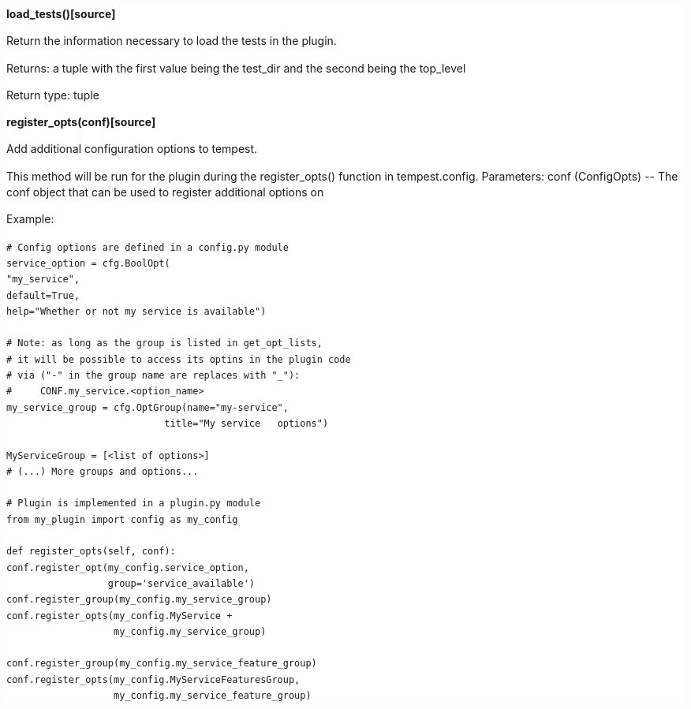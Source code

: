 **load_tests()[source]**

Return the information necessary to load the tests in the plugin.

Returns:	a tuple with the first value being the test_dir and the second being the top_level

Return type:	tuple

**register_opts(conf)[source]**

Add additional configuration options to tempest.

This method will be run for the plugin during the register_opts() function in tempest.config.
Parameters:	conf (ConfigOpts) -- The conf object that can be used to register additional options on

Example:

	# Config options are defined in a config.py module
	service_option = cfg.BoolOpt(
    "my_service",
    default=True,
    help="Whether or not my service is available")

	# Note: as long as the group is listed in get_opt_lists,
	# it will be possible to access its optins in the plugin code
	# via ("-" in the group name are replaces with "_"):
	#     CONF.my_service.<option_name>
	my_service_group = cfg.OptGroup(name="my-service",
                                title="My service 	options")

	MyServiceGroup = [<list of options>]
	# (...) More groups and options...

	# Plugin is implemented in a plugin.py module
	from my_plugin import config as my_config

	def register_opts(self, conf):
    conf.register_opt(my_config.service_option,
                      group='service_available')
    conf.register_group(my_config.my_service_group)
    conf.register_opts(my_config.MyService +
                       my_config.my_service_group)

    conf.register_group(my_config.my_service_feature_group)
    conf.register_opts(my_config.MyServiceFeaturesGroup,
                       my_config.my_service_feature_group)
